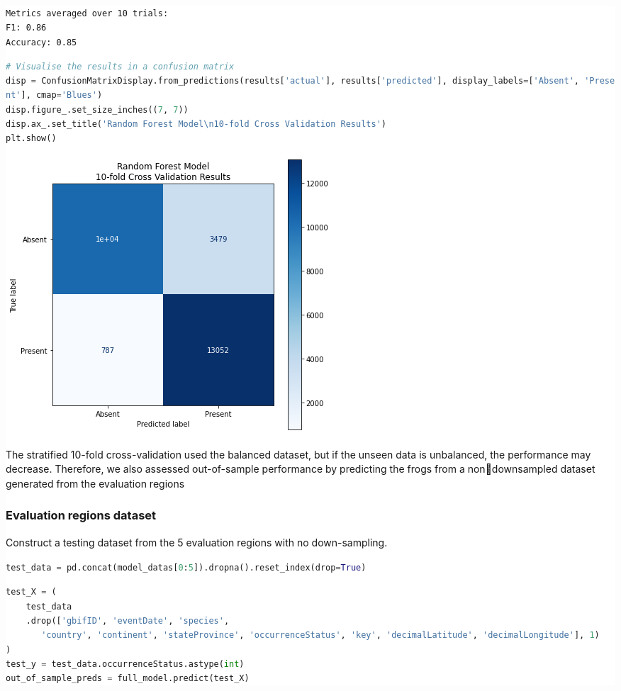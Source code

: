     Metrics averaged over 10 trials:
    F1: 0.86
    Accuracy: 0.85
    


```python
# Visualise the results in a confusion matrix
disp = ConfusionMatrixDisplay.from_predictions(results['actual'], results['predicted'], display_labels=['Absent', 'Present'], cmap='Blues')
disp.figure_.set_size_inches((7, 7))
disp.ax_.set_title('Random Forest Model\n10-fold Cross Validation Results')
plt.show()
```


    
![png](/images/frog-club-md/output_49_0.png)
    


The stratified 10-fold cross-validation 
used the balanced dataset, but if the unseen data is unbalanced, the performance may decrease. 
Therefore, we also assessed out-of-sample performance by predicting the frogs from a nondownsampled dataset generated from the evaluation regions

### Evaluation regions dataset
Construct a testing dataset from the 5 evaluation regions with no down-sampling.


```python
test_data = pd.concat(model_datas[0:5]).dropna().reset_index(drop=True)
```


```python
test_X = (
    test_data
    .drop(['gbifID', 'eventDate', 'species',
       'country', 'continent', 'stateProvince', 'occurrenceStatus', 'key', 'decimalLatitude', 'decimalLongitude'], 1)
)
test_y = test_data.occurrenceStatus.astype(int)
out_of_sample_preds = full_model.predict(test_X)
```
